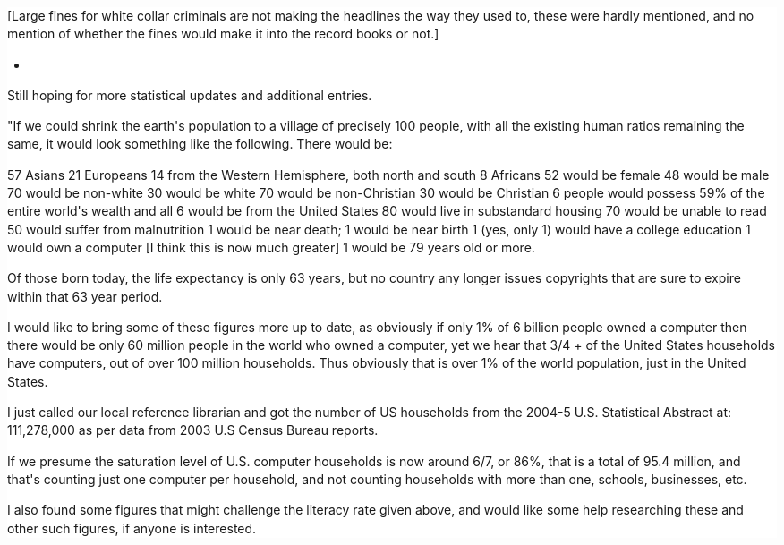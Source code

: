 [Large fines for white collar criminals are not making the headlines
the way they used to, these were hardly mentioned, and no mention of
whether the fines would make it into the record books or not.]


*

Still hoping for more statistical updates and additional entries.

"If we could shrink the earth's population to a village of precisely
100 people, with all the existing human ratios remaining the same,
it would look something like the following. There would be:

57 Asians
21 Europeans
14 from the Western Hemisphere, both north and south
  8 Africans
  52 would be female
  48 would be male
  70 would be non-white
  30 would be white
  70 would be non-Christian
  30 would be Christian
   6 people  would  possess  59%  of the entire world's wealth
   and all 6 would be from the United States
80 would live in substandard housing
70 would be unable to read
50 would suffer from malnutrition
  1 would be near death; 1 would be near birth
  1 (yes, only 1) would have a college education
  1 would own a computer [I think this is now much greater]
  1 would be 79 years old or more.

Of those born today, the life expectancy is only 63 years,
but no country any longer issues copyrights that are sure
to expire within that 63 year period.

I would like to bring some of these figures more up to date,
as obviously if only 1% of 6 billion people owned a computer
then there would be only 60 million people in the world who
owned a computer, yet we hear that 3/4 + of the United States
households have computers, out of over 100 million households.
Thus obviously that is over 1% of the world population, just in
the United States.

I just called our local reference librarian and got the number
of US households from the 2004-5 U.S. Statistical Abstract at:
111,278,000 as per data from 2003 U.S Census Bureau reports.

If we presume the saturation level of U.S. computer households
is now around 6/7, or 86%, that is a total of 95.4 million,
and that's counting just one computer per household, and not
counting households with more than one, schools, businesses, etc.

I also found some figures that might challenge the literacy rate
given above, and would like some help researching these and other
such figures, if anyone is interested.

